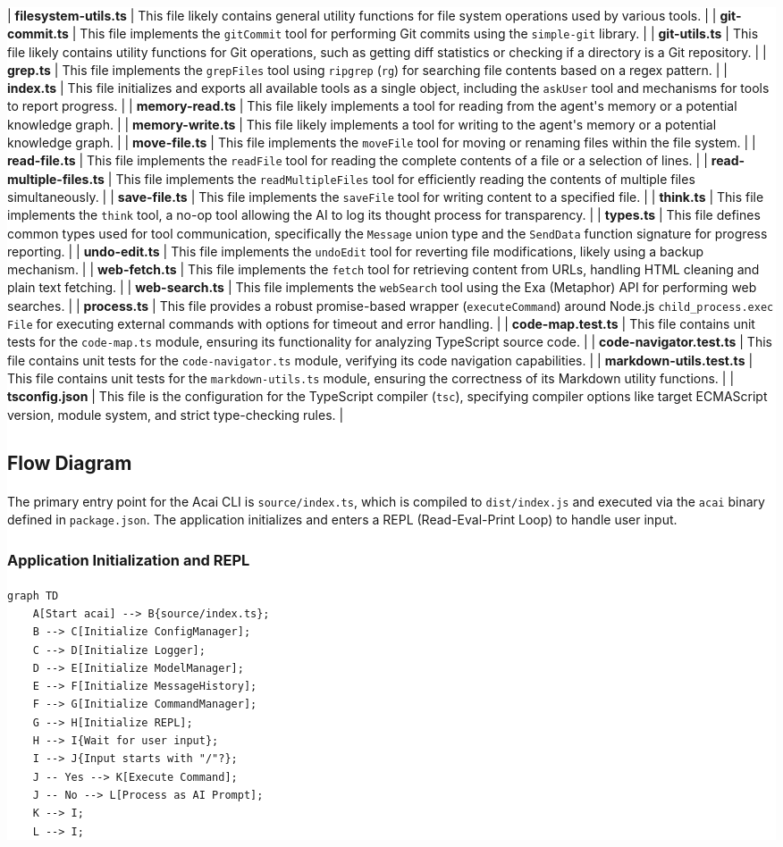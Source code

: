 | **filesystem-utils.ts** | This file likely contains general utility functions for file system operations used by various tools. |
| **git-commit.ts** | This file implements the `gitCommit` tool for performing Git commits using the `simple-git` library. |
| **git-utils.ts** | This file likely contains utility functions for Git operations, such as getting diff statistics or checking if a directory is a Git repository. |
| **grep.ts** | This file implements the `grepFiles` tool using `ripgrep` (`rg`) for searching file contents based on a regex pattern. |
| **index.ts** | This file initializes and exports all available tools as a single object, including the `askUser` tool and mechanisms for tools to report progress. |
| **memory-read.ts** | This file likely implements a tool for reading from the agent's memory or a potential knowledge graph. |
| **memory-write.ts** | This file likely implements a tool for writing to the agent's memory or a potential knowledge graph. |
| **move-file.ts** | This file implements the `moveFile` tool for moving or renaming files within the file system. |
| **read-file.ts** | This file implements the `readFile` tool for reading the complete contents of a file or a selection of lines. |
| **read-multiple-files.ts** | This file implements the `readMultipleFiles` tool for efficiently reading the contents of multiple files simultaneously. |
| **save-file.ts** | This file implements the `saveFile` tool for writing content to a specified file. |
| **think.ts** | This file implements the `think` tool, a no-op tool allowing the AI to log its thought process for transparency. |
| **types.ts** | This file defines common types used for tool communication, specifically the `Message` union type and the `SendData` function signature for progress reporting. |
| **undo-edit.ts** | This file implements the `undoEdit` tool for reverting file modifications, likely using a backup mechanism. |
| **web-fetch.ts** | This file implements the `fetch` tool for retrieving content from URLs, handling HTML cleaning and plain text fetching. |
| **web-search.ts** | This file implements the `webSearch` tool using the Exa (Metaphor) API for performing web searches. |
| **process.ts** | This file provides a robust promise-based wrapper (`executeCommand`) around Node.js `child_process.execFile` for executing external commands with options for timeout and error handling. |
| **code-map.test.ts** | This file contains unit tests for the `code-map.ts` module, ensuring its functionality for analyzing TypeScript source code. |
| **code-navigator.test.ts** | This file contains unit tests for the `code-navigator.ts` module, verifying its code navigation capabilities. |
| **markdown-utils.test.ts** | This file contains unit tests for the `markdown-utils.ts` module, ensuring the correctness of its Markdown utility functions. |
| **tsconfig.json** | This file is the configuration for the TypeScript compiler (`tsc`), specifying compiler options like target ECMAScript version, module system, and strict type-checking rules. |

## Flow Diagram

The primary entry point for the Acai CLI is `source/index.ts`, which is compiled to `dist/index.js` and executed via the `acai` binary defined in `package.json`. The application initializes and enters a REPL (Read-Eval-Print Loop) to handle user input.

### Application Initialization and REPL

```mermaid
graph TD
    A[Start acai] --> B{source/index.ts};
    B --> C[Initialize ConfigManager];
    C --> D[Initialize Logger];
    D --> E[Initialize ModelManager];
    E --> F[Initialize MessageHistory];
    F --> G[Initialize CommandManager];
    G --> H[Initialize REPL];
    H --> I{Wait for user input};
    I --> J{Input starts with "/"?};
    J -- Yes --> K[Execute Command];
    J -- No --> L[Process as AI Prompt];
    K --> I;
    L --> I;
```
